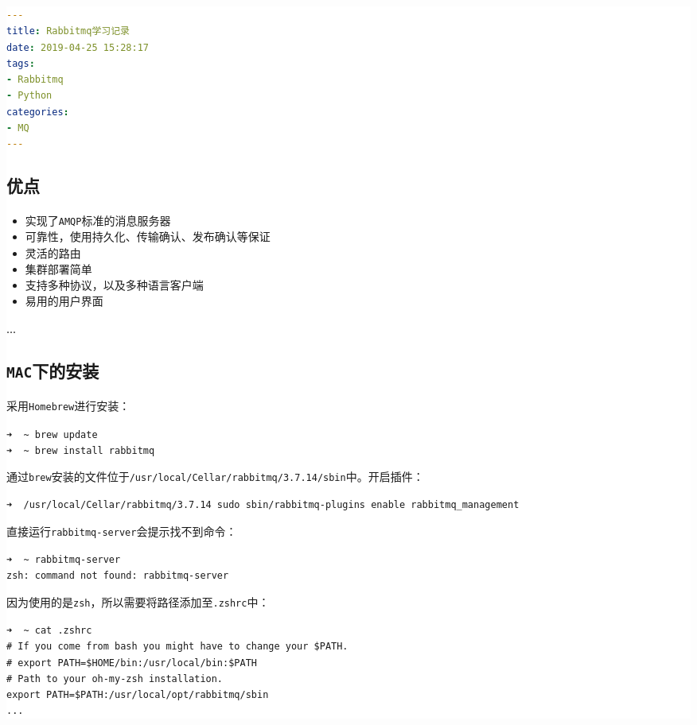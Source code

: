 ```yaml
---
title: Rabbitmq学习记录
date: 2019-04-25 15:28:17
tags:
- Rabbitmq
- Python
categories:
- MQ
---
```


## 优点

- 实现了`AMQP`标准的消息服务器
- 可靠性，使用持久化、传输确认、发布确认等保证
- 灵活的路由
- 集群部署简单
- 支持多种协议，以及多种语言客户端
- 易用的用户界面

...



## `MAC`下的安装

采用`Homebrew`进行安装：

```shell 
➜  ~ brew update
➜  ~ brew install rabbitmq
```

通过`brew`安装的文件位于`/usr/local/Cellar/rabbitmq/3.7.14/sbin`中。开启插件：

```shell 
➜  /usr/local/Cellar/rabbitmq/3.7.14 sudo sbin/rabbitmq-plugins enable rabbitmq_management
```

直接运行`rabbitmq-server`会提示找不到命令：

```shell 
➜  ~ rabbitmq-server
zsh: command not found: rabbitmq-server
```

因为使用的是`zsh`，所以需要将路径添加至`.zshrc`中：

```shell 
➜  ~ cat .zshrc
# If you come from bash you might have to change your $PATH.
# export PATH=$HOME/bin:/usr/local/bin:$PATH
# Path to your oh-my-zsh installation.
export PATH=$PATH:/usr/local/opt/rabbitmq/sbin
...
```
